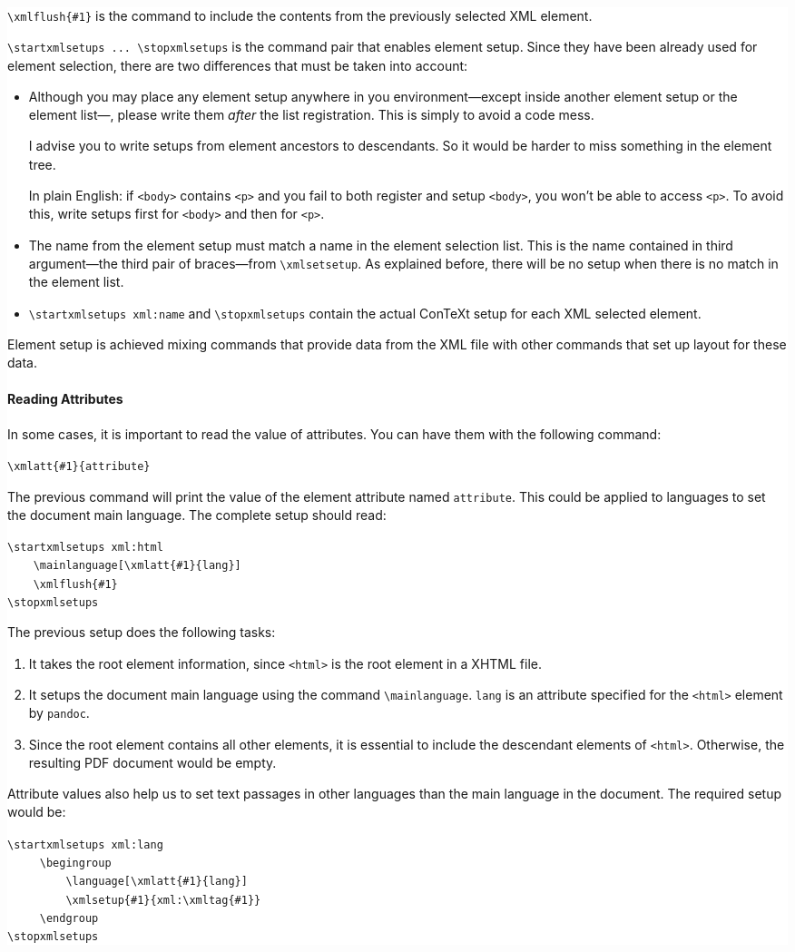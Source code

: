 `\xmlflush{#1}` is the command to include the contents from the previously selected XML element.

`\startxmlsetups ... \stopxmlsetups` is the command pair that enables element setup. Since they have been already used for element selection, there are two differences that must be taken into account:

* Although you may place any element setup anywhere in you environment—except inside another element setup or the element list—, please write them _after_ the list registration. This is simply to avoid a code mess.

    I advise you to write setups from element ancestors to descendants. So it would be harder to miss something in the element tree.

    In plain English: if `<body>` contains `<p>` and you fail to both register and setup `<body>`, you won’t be able to access `<p>`. To avoid this, write setups first for `<body>` and then for `<p>`.

* The name from the element setup must match a name in the element selection list. This is the name contained in third argument—the third pair of braces—from `\xmlsetsetup`. As explained before, there will be no setup when there is no match in the element list.

* `\startxmlsetups xml:name` and `\stopxmlsetups` contain the actual <span class="tex-logo">ConTeXt</span> setup for each XML selected element.

Element setup is achieved mixing commands that provide data from the XML file with other commands that set up layout for these data.

#### Reading Attributes

In some cases, it is important to read the value of attributes. You can have them with the following command:

```
\xmlatt{#1}{attribute}
```

The previous command will print the value of the element attribute named `attribute`. This could be applied to languages to set the document main language. The complete setup should read:

```
\startxmlsetups xml:html
    \mainlanguage[\xmlatt{#1}{lang}]
    \xmlflush{#1}
\stopxmlsetups
```

The previous setup does the following tasks:

1. It takes the root element information, since `<html>` is the root element in a XHTML file.

1. It setups the document main language using the command `\mainlanguage`. `lang` is an attribute specified for the `<html>` element by `pandoc`.

1. Since the root element contains all other elements, it is essential to include the descendant elements of `<html>`. Otherwise, the resulting PDF document would be empty.

Attribute values also help us to set text passages in other languages than the main language in the document. The required setup would be:

```
\startxmlsetups xml:lang
     \begingroup
         \language[\xmlatt{#1}{lang}]
         \xmlsetup{#1}{xml:\xmltag{#1}}
     \endgroup
\stopxmlsetups
```


[^yaml-rights]: This YAML metadata field is a workaround to have the copyright information before the table of contents.
[^minimal-hyphenations]: A minimal sample shows the issue:
[^epub-templates]: Template for ePub version 2: <https://github.com/jgm/pandoc-templates/blob/master/default.epub>.
[^geany-single-command]: There are a couple of things that you have to adjust in your computer:
[^enclosing-brackets]: A more complex syntax than braces is the following:
[^emphasis-italics]: The command to mark emphasis with italics reads: